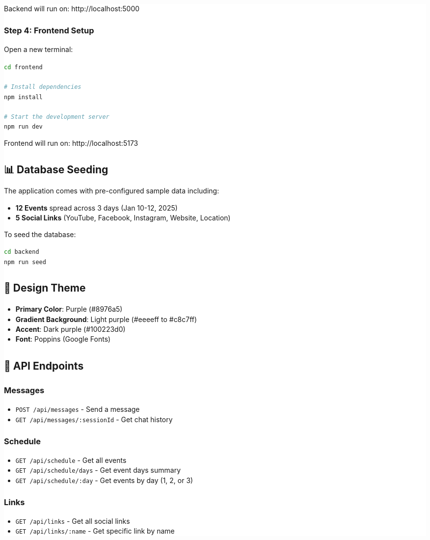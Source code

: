 Backend will run on: http://localhost:5000

### Step 4: Frontend Setup

Open a new terminal:

```bash
cd frontend

# Install dependencies
npm install

# Start the development server
npm run dev
```

Frontend will run on: http://localhost:5173

## 📊 Database Seeding

The application comes with pre-configured sample data including:
- **12 Events** spread across 3 days (Jan 10-12, 2025)
- **5 Social Links** (YouTube, Facebook, Instagram, Website, Location)

To seed the database:
```bash
cd backend
npm run seed
```

## 🎨 Design Theme

- **Primary Color**: Purple (#8976a5)
- **Gradient Background**: Light purple (#eeeeff to #c8c7ff)
- **Accent**: Dark purple (#100223d0)
- **Font**: Poppins (Google Fonts)

## 🔌 API Endpoints

### Messages
- `POST /api/messages` - Send a message
- `GET /api/messages/:sessionId` - Get chat history

### Schedule
- `GET /api/schedule` - Get all events
- `GET /api/schedule/days` - Get event days summary
- `GET /api/schedule/:day` - Get events by day (1, 2, or 3)

### Links
- `GET /api/links` - Get all social links
- `GET /api/links/:name` - Get specific link by name
